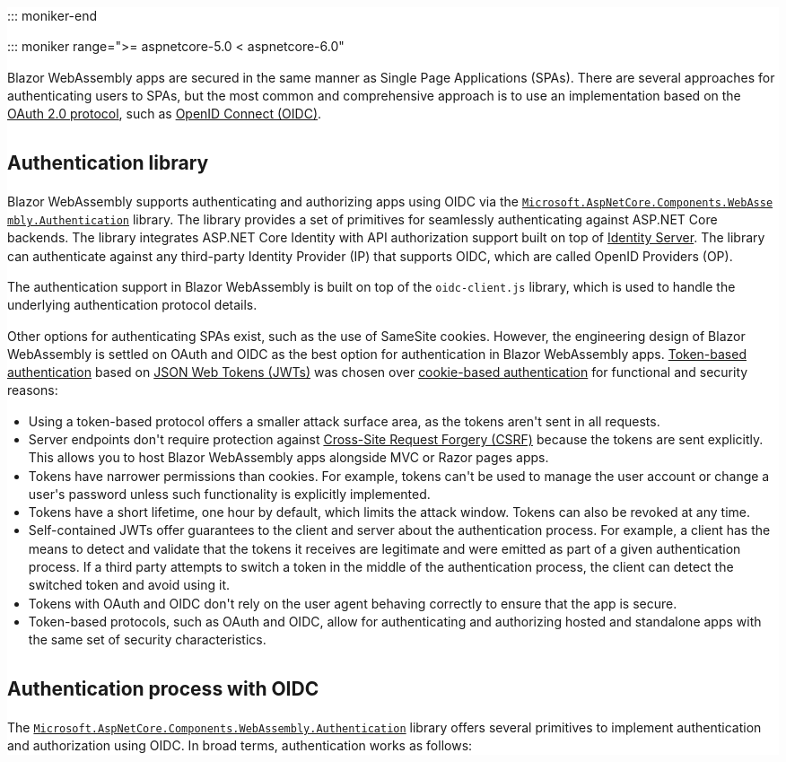 ::: moniker-end

::: moniker range=">= aspnetcore-5.0 < aspnetcore-6.0"

Blazor WebAssembly apps are secured in the same manner as Single Page Applications (SPAs). There are several approaches for authenticating users to SPAs, but the most common and comprehensive approach is to use an implementation based on the [OAuth 2.0 protocol](https://oauth.net/), such as [OpenID Connect (OIDC)](https://openid.net/connect/).

## Authentication library

Blazor WebAssembly supports authenticating and authorizing apps using OIDC via the [`Microsoft.AspNetCore.Components.WebAssembly.Authentication`](https://www.nuget.org/packages/Microsoft.AspNetCore.Components.WebAssembly.Authentication) library. The library provides a set of primitives for seamlessly authenticating against ASP.NET Core backends. The library integrates ASP.NET Core Identity with API authorization support built on top of [Identity Server](https://identityserver.io/). The library can authenticate against any third-party Identity Provider (IP) that supports OIDC, which are called OpenID Providers (OP).

The authentication support in Blazor WebAssembly is built on top of the `oidc-client.js` library, which is used to handle the underlying authentication protocol details.

Other options for authenticating SPAs exist, such as the use of SameSite cookies. However, the engineering design of Blazor WebAssembly is settled on OAuth and OIDC as the best option for authentication in Blazor WebAssembly apps. [Token-based authentication](xref:security/anti-request-forgery#token-based-authentication) based on [JSON Web Tokens (JWTs)](https://self-issued.info/docs/draft-ietf-oauth-json-web-token.html) was chosen over [cookie-based authentication](xref:security/anti-request-forgery#cookie-based-authentication) for functional and security reasons:

* Using a token-based protocol offers a smaller attack surface area, as the tokens aren't sent in all requests.
* Server endpoints don't require protection against [Cross-Site Request Forgery (CSRF)](xref:security/anti-request-forgery) because the tokens are sent explicitly. This allows you to host Blazor WebAssembly apps alongside MVC or Razor pages apps.
* Tokens have narrower permissions than cookies. For example, tokens can't be used to manage the user account or change a user's password unless such functionality is explicitly implemented.
* Tokens have a short lifetime, one hour by default, which limits the attack window. Tokens can also be revoked at any time.
* Self-contained JWTs offer guarantees to the client and server about the authentication process. For example, a client has the means to detect and validate that the tokens it receives are legitimate and were emitted as part of a given authentication process. If a third party attempts to switch a token in the middle of the authentication process, the client can detect the switched token and avoid using it.
* Tokens with OAuth and OIDC don't rely on the user agent behaving correctly to ensure that the app is secure.
* Token-based protocols, such as OAuth and OIDC, allow for authenticating and authorizing hosted and standalone apps with the same set of security characteristics.

## Authentication process with OIDC

The [`Microsoft.AspNetCore.Components.WebAssembly.Authentication`](https://www.nuget.org/packages/Microsoft.AspNetCore.Components.WebAssembly.Authentication) library offers several primitives to implement authentication and authorization using OIDC. In broad terms, authentication works as follows:
